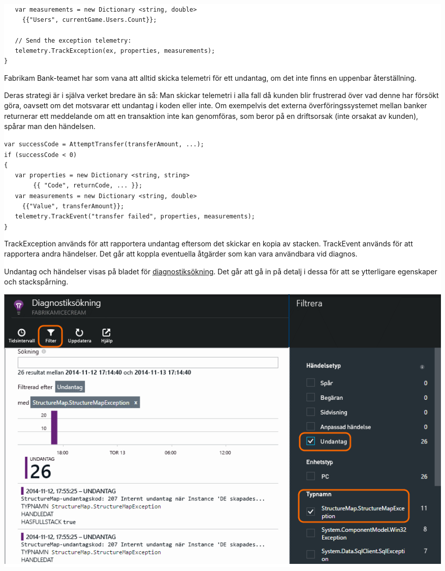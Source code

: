        var measurements = new Dictionary <string, double>
         {{"Users", currentGame.Users.Count}};

       // Send the exception telemetry:
       telemetry.TrackException(ex, properties, measurements);
    }


Fabrikam Bank-teamet har som vana att alltid skicka telemetri för ett undantag, om det inte finns en uppenbar återställning.  

Deras strategi är i själva verket bredare än så: Man skickar telemetri i alla fall då kunden blir frustrerad över vad denne har försökt göra, oavsett om det motsvarar ett undantag i koden eller inte. Om exempelvis det externa överföringssystemet mellan banker returnerar ett meddelande om att en transaktion inte kan genomföras, som beror på en driftsorsak (inte orsakat av kunden), spårar man den händelsen.

    var successCode = AttemptTransfer(transferAmount, ...);
    if (successCode < 0)
    {
       var properties = new Dictionary <string, string>
            {{ "Code", returnCode, ... }};
       var measurements = new Dictionary <string, double>
         {{"Value", transferAmount}};
       telemetry.TrackEvent("transfer failed", properties, measurements);
    }

TrackException används för att rapportera undantag eftersom det skickar en kopia av stacken. TrackEvent används för att rapportera andra händelser. Det går att koppla eventuella åtgärder som kan vara användbara vid diagnos.

Undantag och händelser visas på bladet för [diagnostiksökning](diagnostic-search.md). Det går att gå in på detalj i dessa för att se ytterligare egenskaper och stackspårning.

![I diagnostiksökningen används filter för att visa vissa datatyper](./media/detect-triage-diagnose/appinsights-333facets.png)
